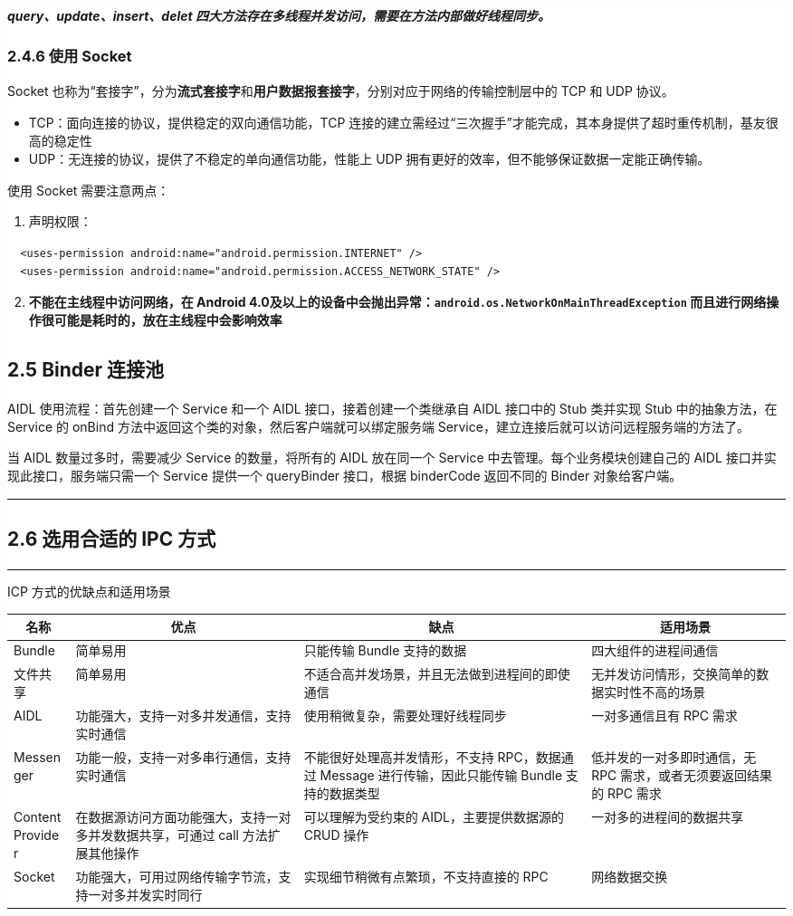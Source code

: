 ***query、update、insert、delet 四大方法存在多线程并发访问，需要在方法内部做好线程同步。***

### 2.4.6 使用 Socket
Socket 也称为“套接字”，分为**流式套接字**和**用户数据报套接字**，分别对应于网络的传输控制层中的 TCP 和 UDP 协议。
* TCP：面向连接的协议，提供稳定的双向通信功能，TCP 连接的建立需经过“三次握手”才能完成，其本身提供了超时重传机制，基友很高的稳定性
* UDP：无连接的协议，提供了不稳定的单向通信功能，性能上 UDP 拥有更好的效率，但不能够保证数据一定能正确传输。

使用 Socket 需要注意两点：
1. 声明权限：
```
  <uses-permission android:name="android.permission.INTERNET" />
  <uses-permission android:name="android.permission.ACCESS_NETWORK_STATE" />
```
2. **不能在主线程中访问网络，在 Android 4.0及以上的设备中会抛出异常：`android.os.NetworkOnMainThreadException` 而且进行网络操作很可能是耗时的，放在主线程中会影响效率**

## 2.5 Binder 连接池

AIDL 使用流程：首先创建一个 Service 和一个 AIDL 接口，接着创建一个类继承自 AIDL 接口中的 Stub 类并实现 Stub 中的抽象方法，在 Service 的 onBind 方法中返回这个类的对象，然后客户端就可以绑定服务端 Service，建立连接后就可以访问远程服务端的方法了。

当 AIDL 数量过多时，需要减少 Service 的数量，将所有的 AIDL 放在同一个 Service 中去管理。每个业务模块创建自己的 AIDL 接口并实现此接口，服务端只需一个 Service 提供一个 queryBinder 接口，根据 binderCode 返回不同的 Binder 对象给客户端。

---

## 2.6 选用合适的 IPC 方式
---
ICP 方式的优缺点和适用场景  

| 名称 | 优点 | 缺点 | 适用场景 |
| ------| ------ | ------ | ------ |
| Bundle | 简单易用 | 只能传输 Bundle 支持的数据 | 四大组件的进程间通信 |
| 文件共享 | 简单易用 | 不适合高并发场景，并且无法做到进程间的即使通信 | 无并发访问情形，交换简单的数据实时性不高的场景 |
| AIDL | 功能强大，支持一对多并发通信，支持实时通信 | 使用稍微复杂，需要处理好线程同步 | 一对多通信且有 RPC 需求 |
| Messenger | 功能一般，支持一对多串行通信，支持实时通信 | 不能很好处理高并发情形，不支持 RPC，数据通过 Message 进行传输，因此只能传输 Bundle 支持的数据类型 | 低并发的一对多即时通信，无 RPC 需求，或者无须要返回结果的 RPC 需求 |
| ContentProvider | 在数据源访问方面功能强大，支持一对多并发数据共享，可通过 call 方法扩展其他操作 | 可以理解为受约束的 AIDL，主要提供数据源的 CRUD 操作 | 一对多的进程间的数据共享 |
| Socket | 功能强大，可用过网络传输字节流，支持一对多并发实时同行 | 实现细节稍微有点繁琐，不支持直接的 RPC | 网络数据交换 |
